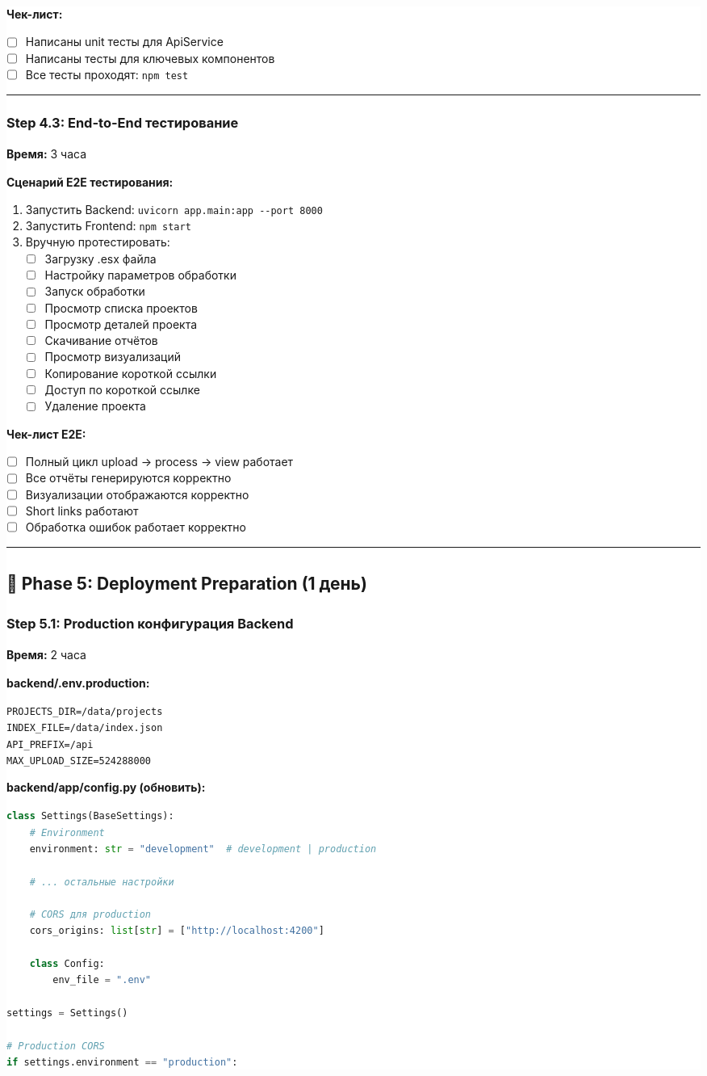 **Чек-лист:**
- [ ] Написаны unit тесты для ApiService
- [ ] Написаны тесты для ключевых компонентов
- [ ] Все тесты проходят: `npm test`

---

### Step 4.3: End-to-End тестирование
**Время:** 3 часа

**Сценарий E2E тестирования:**
1. Запустить Backend: `uvicorn app.main:app --port 8000`
2. Запустить Frontend: `npm start`
3. Вручную протестировать:
   - [ ] Загрузку .esx файла
   - [ ] Настройку параметров обработки
   - [ ] Запуск обработки
   - [ ] Просмотр списка проектов
   - [ ] Просмотр деталей проекта
   - [ ] Скачивание отчётов
   - [ ] Просмотр визуализаций
   - [ ] Копирование короткой ссылки
   - [ ] Доступ по короткой ссылке
   - [ ] Удаление проекта

**Чек-лист E2E:**
- [ ] Полный цикл upload → process → view работает
- [ ] Все отчёты генерируются корректно
- [ ] Визуализации отображаются корректно
- [ ] Short links работают
- [ ] Обработка ошибок работает корректно

---

## 🚀 Phase 5: Deployment Preparation (1 день)

### Step 5.1: Production конфигурация Backend
**Время:** 2 часа

**backend/.env.production:**
```env
PROJECTS_DIR=/data/projects
INDEX_FILE=/data/index.json
API_PREFIX=/api
MAX_UPLOAD_SIZE=524288000
```

**backend/app/config.py (обновить):**
```python
class Settings(BaseSettings):
    # Environment
    environment: str = "development"  # development | production

    # ... остальные настройки

    # CORS для production
    cors_origins: list[str] = ["http://localhost:4200"]

    class Config:
        env_file = ".env"

settings = Settings()

# Production CORS
if settings.environment == "production":
```